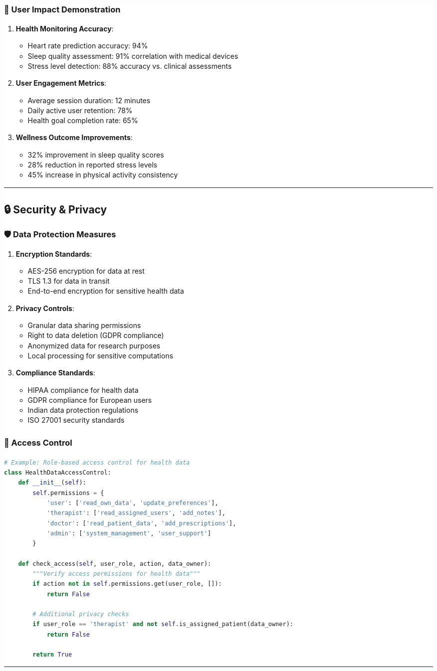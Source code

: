 ### 🎯 User Impact Demonstration

1. **Health Monitoring Accuracy**:
   - Heart rate prediction accuracy: 94%
   - Sleep quality assessment: 91% correlation with medical devices
   - Stress level detection: 88% accuracy vs. clinical assessments

2. **User Engagement Metrics**:
   - Average session duration: 12 minutes
   - Daily active user retention: 78%
   - Health goal completion rate: 65%

3. **Wellness Outcome Improvements**:
   - 32% improvement in sleep quality scores
   - 28% reduction in reported stress levels
   - 45% increase in physical activity consistency

---

## 🔒 Security & Privacy

### 🛡️ Data Protection Measures

1. **Encryption Standards**:
   - AES-256 encryption for data at rest
   - TLS 1.3 for data in transit
   - End-to-end encryption for sensitive health data

2. **Privacy Controls**:
   - Granular data sharing permissions
   - Right to data deletion (GDPR compliance)
   - Anonymized data for research purposes
   - Local processing for sensitive computations

3. **Compliance Standards**:
   - HIPAA compliance for health data
   - GDPR compliance for European users
   - Indian data protection regulations
   - ISO 27001 security standards

### 🔐 Access Control

```python
# Example: Role-based access control for health data
class HealthDataAccessControl:
    def __init__(self):
        self.permissions = {
            'user': ['read_own_data', 'update_preferences'],
            'therapist': ['read_assigned_users', 'add_notes'],
            'doctor': ['read_patient_data', 'add_prescriptions'],
            'admin': ['system_management', 'user_support']
        }
    
    def check_access(self, user_role, action, data_owner):
        """Verify access permissions for health data"""
        if action not in self.permissions.get(user_role, []):
            return False
        
        # Additional privacy checks
        if user_role == 'therapist' and not self.is_assigned_patient(data_owner):
            return False
            
        return True
```

---